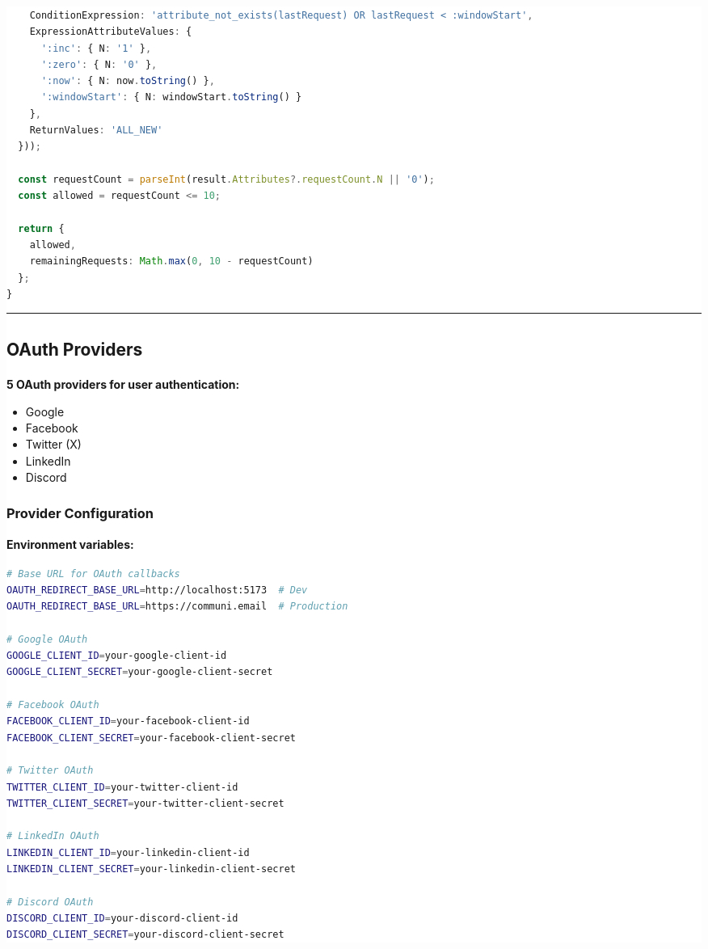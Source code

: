 ```typescript
    ConditionExpression: 'attribute_not_exists(lastRequest) OR lastRequest < :windowStart',
    ExpressionAttributeValues: {
      ':inc': { N: '1' },
      ':zero': { N: '0' },
      ':now': { N: now.toString() },
      ':windowStart': { N: windowStart.toString() }
    },
    ReturnValues: 'ALL_NEW'
  }));

  const requestCount = parseInt(result.Attributes?.requestCount.N || '0');
  const allowed = requestCount <= 10;

  return {
    allowed,
    remainingRequests: Math.max(0, 10 - requestCount)
  };
}
```

---

## OAuth Providers

**5 OAuth providers for user authentication:**
- Google
- Facebook
- Twitter (X)
- LinkedIn
- Discord

### Provider Configuration

**Environment variables:**

```bash
# Base URL for OAuth callbacks
OAUTH_REDIRECT_BASE_URL=http://localhost:5173  # Dev
OAUTH_REDIRECT_BASE_URL=https://communi.email  # Production

# Google OAuth
GOOGLE_CLIENT_ID=your-google-client-id
GOOGLE_CLIENT_SECRET=your-google-client-secret

# Facebook OAuth
FACEBOOK_CLIENT_ID=your-facebook-client-id
FACEBOOK_CLIENT_SECRET=your-facebook-client-secret

# Twitter OAuth
TWITTER_CLIENT_ID=your-twitter-client-id
TWITTER_CLIENT_SECRET=your-twitter-client-secret

# LinkedIn OAuth
LINKEDIN_CLIENT_ID=your-linkedin-client-id
LINKEDIN_CLIENT_SECRET=your-linkedin-client-secret

# Discord OAuth
DISCORD_CLIENT_ID=your-discord-client-id
DISCORD_CLIENT_SECRET=your-discord-client-secret
```
